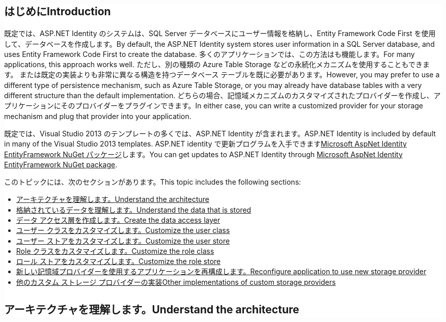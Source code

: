 
## <a name="introduction"></a><span data-ttu-id="3ef71-113">はじめに</span><span class="sxs-lookup"><span data-stu-id="3ef71-113">Introduction</span></span>

<span data-ttu-id="3ef71-114">既定では、ASP.NET Identity のシステムは、SQL Server データベースにユーザー情報を格納し、Entity Framework Code First を使用して、データベースを作成します。</span><span class="sxs-lookup"><span data-stu-id="3ef71-114">By default, the ASP.NET Identity system stores user information in a SQL Server database, and uses Entity Framework Code First to create the database.</span></span> <span data-ttu-id="3ef71-115">多くのアプリケーションでは、この方法はも機能します。</span><span class="sxs-lookup"><span data-stu-id="3ef71-115">For many applications, this approach works well.</span></span> <span data-ttu-id="3ef71-116">ただし、別の種類の Azure Table Storage などの永続化メカニズムを使用することもできます。 または既定の実装よりも非常に異なる構造を持つデータベース テーブルを既に必要があります。</span><span class="sxs-lookup"><span data-stu-id="3ef71-116">However, you may prefer to use a different type of persistence mechanism, such as Azure Table Storage, or you may already have database tables with a very different structure than the default implementation.</span></span> <span data-ttu-id="3ef71-117">どちらの場合、記憶域メカニズムのカスタマイズされたプロバイダーを作成し、アプリケーションにそのプロバイダーをプラグインできます。</span><span class="sxs-lookup"><span data-stu-id="3ef71-117">In either case, you can write a customized provider for your storage mechanism and plug that provider into your application.</span></span>

<span data-ttu-id="3ef71-118">既定では、Visual Studio 2013 のテンプレートの多くでは、ASP.NET Identity が含まれます。</span><span class="sxs-lookup"><span data-stu-id="3ef71-118">ASP.NET Identity is included by default in many of the Visual Studio 2013 templates.</span></span> <span data-ttu-id="3ef71-119">ASP.NET identity で更新プログラムを入手できます[Microsoft AspNet Identity EntityFramework NuGet パッケージ](http://www.nuget.org/packages/Microsoft.AspNet.Identity.EntityFramework/)します。</span><span class="sxs-lookup"><span data-stu-id="3ef71-119">You can get updates to ASP.NET Identity through [Microsoft AspNet Identity EntityFramework NuGet package](http://www.nuget.org/packages/Microsoft.AspNet.Identity.EntityFramework/).</span></span>

<span data-ttu-id="3ef71-120">このトピックには、次のセクションがあります。</span><span class="sxs-lookup"><span data-stu-id="3ef71-120">This topic includes the following sections:</span></span>

- [<span data-ttu-id="3ef71-121">アーキテクチャを理解します。</span><span class="sxs-lookup"><span data-stu-id="3ef71-121">Understand the architecture</span></span>](#architecture)
- [<span data-ttu-id="3ef71-122">格納されているデータを理解します。</span><span class="sxs-lookup"><span data-stu-id="3ef71-122">Understand the data that is stored</span></span>](#data)
- [<span data-ttu-id="3ef71-123">データ アクセス層を作成します。</span><span class="sxs-lookup"><span data-stu-id="3ef71-123">Create the data access layer</span></span>](#dal)
- [<span data-ttu-id="3ef71-124">ユーザー クラスをカスタマイズします。</span><span class="sxs-lookup"><span data-stu-id="3ef71-124">Customize the user class</span></span>](#user)
- [<span data-ttu-id="3ef71-125">ユーザー ストアをカスタマイズします。</span><span class="sxs-lookup"><span data-stu-id="3ef71-125">Customize the user store</span></span>](#userstore)
- [<span data-ttu-id="3ef71-126">Role クラスをカスタマイズします。</span><span class="sxs-lookup"><span data-stu-id="3ef71-126">Customize the role class</span></span>](#role)
- [<span data-ttu-id="3ef71-127">ロール ストアをカスタマイズします。</span><span class="sxs-lookup"><span data-stu-id="3ef71-127">Customize the role store</span></span>](#rolestore)
- [<span data-ttu-id="3ef71-128">新しい記憶域プロバイダーを使用するアプリケーションを再構成します。</span><span class="sxs-lookup"><span data-stu-id="3ef71-128">Reconfigure application to use new storage provider</span></span>](#reconfigure)
- [<span data-ttu-id="3ef71-129">他のカスタム ストレージ プロバイダーの実装</span><span class="sxs-lookup"><span data-stu-id="3ef71-129">Other implementations of custom storage providers</span></span>](#other)

<a id="architecture"></a>
## <a name="understand-the-architecture"></a><span data-ttu-id="3ef71-130">アーキテクチャを理解します。</span><span class="sxs-lookup"><span data-stu-id="3ef71-130">Understand the architecture</span></span>
